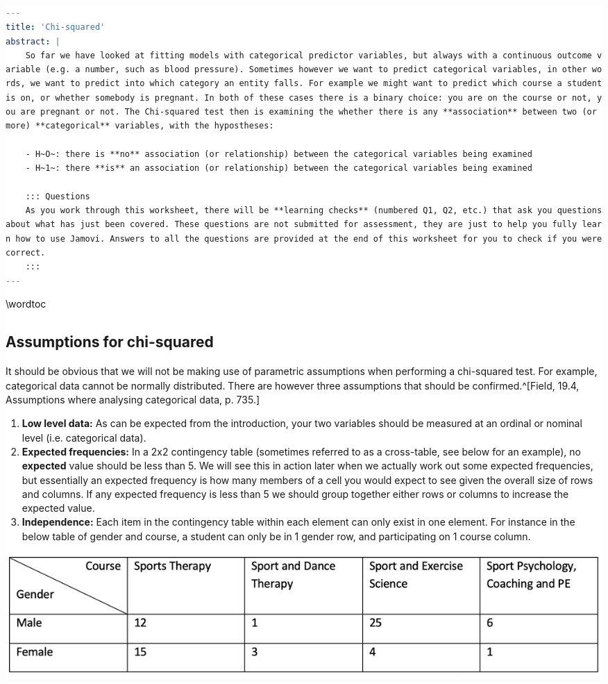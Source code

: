 ```yaml
---
title: 'Chi-squared'
abstract: |
    So far we have looked at fitting models with categorical predictor variables, but always with a continuous outcome variable (e.g. a number, such as blood pressure). Sometimes however we want to predict categorical variables, in other words, we want to predict into which category an entity falls. For example we might want to predict which course a student is on, or whether somebody is pregnant. In both of these cases there is a binary choice: you are on the course or not, you are pregnant or not. The Chi-squared test then is examining the whether there is any **association** between two (or more) **categorical** variables, with the hypostheses:

    - H~O~: there is **no** association (or relationship) between the categorical variables being examined
    - H~1~: there **is** an association (or relationship) between the categorical variables being examined

    ::: Questions
    As you work through this worksheet, there will be **learning checks** (numbered Q1, Q2, etc.) that ask you questions about what has just been covered. These questions are not submitted for assessment, they are just to help you fully learn how to use Jamovi. Answers to all the questions are provided at the end of this worksheet for you to check if you were correct.
    :::
---
```


\wordtoc

## Assumptions for chi-squared

It should be obvious that we will not be making use of parametric assumptions when performing a chi-squared test. For example, categorical data cannot be normally distributed. There are however three assumptions that should be confirmed.^[Field, 19.4, Assumptions where analysing categorical data, p. 735.]

1. **Low level data:** As can be expected from the introduction, your two variables should be measured at an ordinal or nominal level (i.e. categorical data).
2. **Expected frequencies:** In a 2x2 contingency table (sometimes referred to as a cross-table, see below for an example), no **expected** value should be less than 5. We will see this in action later when we actually work out some expected frequencies, but essentially an expected frequency is how many members of a cell you would expect to see given the overall size of rows and columns. If any expected frequency is less than 5 we should group together either rows or columns to increase the expected value.
3. **Independence:** Each item in the contingency table within each element can only exist in one element. For instance in the below table of gender and course, a student can only be in 1 gender row, and participating on 1 course column.

![](imgs/05-00.png)
